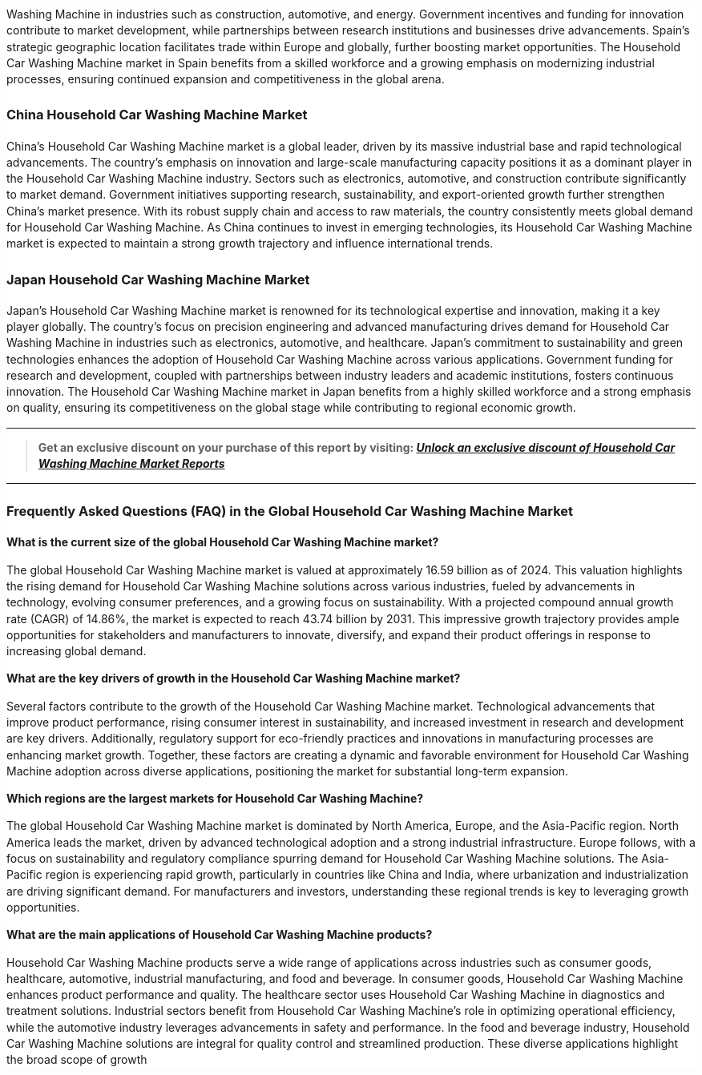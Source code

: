 Washing Machine in industries such as construction, automotive, and energy. Government incentives and funding for innovation contribute to market development, while partnerships between research institutions and businesses drive advancements. Spain&rsquo;s strategic geographic location facilitates trade within Europe and globally, further boosting market opportunities. The Household Car Washing Machine market in Spain benefits from a skilled workforce and a growing emphasis on modernizing industrial processes, ensuring continued expansion and competitiveness in the global arena.</p><h3>China Household Car Washing Machine Market</h3><p>China&rsquo;s Household Car Washing Machine market is a global leader, driven by its massive industrial base and rapid technological advancements. The country&rsquo;s emphasis on innovation and large-scale manufacturing capacity positions it as a dominant player in the Household Car Washing Machine industry. Sectors such as electronics, automotive, and construction contribute significantly to market demand. Government initiatives supporting research, sustainability, and export-oriented growth further strengthen China&rsquo;s market presence. With its robust supply chain and access to raw materials, the country consistently meets global demand for Household Car Washing Machine. As China continues to invest in emerging technologies, its Household Car Washing Machine market is expected to maintain a strong growth trajectory and influence international trends.</p><h3>Japan Household Car Washing Machine Market</h3><p>Japan&rsquo;s Household Car Washing Machine market is renowned for its technological expertise and innovation, making it a key player globally. The country&rsquo;s focus on precision engineering and advanced manufacturing drives demand for Household Car Washing Machine in industries such as electronics, automotive, and healthcare. Japan&rsquo;s commitment to sustainability and green technologies enhances the adoption of Household Car Washing Machine across various applications. Government funding for research and development, coupled with partnerships between industry leaders and academic institutions, fosters continuous innovation. The Household Car Washing Machine market in Japan benefits from a highly skilled workforce and a strong emphasis on quality, ensuring its competitiveness on the global stage while contributing to regional economic growth.</p><hr /><blockquote><p><strong>Get an exclusive discount on your purchase of this report by visiting: <em><a href="://marketresearchpulse.com/ask-for-discount/141702?utm_source=Github&amp;utm_medium=030">Unlock an exclusive discount of Household Car Washing Machine Market Reports</a></em>&nbsp;</strong></p></blockquote><hr /><h3>Frequently Asked Questions (FAQ) in the Global Household Car Washing Machine Market</h3><p><strong>What is the current size of the global Household Car Washing Machine market?</strong></p><p>The global Household Car Washing Machine market is valued at approximately 16.59 billion as of 2024. This valuation highlights the rising demand for Household Car Washing Machine solutions across various industries, fueled by advancements in technology, evolving consumer preferences, and a growing focus on sustainability. With a projected compound annual growth rate (CAGR) of 14.86%, the market is expected to reach 43.74 billion by 2031. This impressive growth trajectory provides ample opportunities for stakeholders and manufacturers to innovate, diversify, and expand their product offerings in response to increasing global demand.</p><p><strong>What are the key drivers of growth in the Household Car Washing Machine market?</strong></p><p>Several factors contribute to the growth of the Household Car Washing Machine market. Technological advancements that improve product performance, rising consumer interest in sustainability, and increased investment in research and development are key drivers. Additionally, regulatory support for eco-friendly practices and innovations in manufacturing processes are enhancing market growth. Together, these factors are creating a dynamic and favorable environment for Household Car Washing Machine adoption across diverse applications, positioning the market for substantial long-term expansion.</p><p><strong>Which regions are the largest markets for Household Car Washing Machine?</strong></p><p>The global Household Car Washing Machine market is dominated by North America, Europe, and the Asia-Pacific region. North America leads the market, driven by advanced technological adoption and a strong industrial infrastructure. Europe follows, with a focus on sustainability and regulatory compliance spurring demand for Household Car Washing Machine solutions. The Asia-Pacific region is experiencing rapid growth, particularly in countries like China and India, where urbanization and industrialization are driving significant demand. For manufacturers and investors, understanding these regional trends is key to leveraging growth opportunities.</p><p><strong>What are the main applications of Household Car Washing Machine products?</strong></p><p>Household Car Washing Machine products serve a wide range of applications across industries such as consumer goods, healthcare, automotive, industrial manufacturing, and food and beverage. In consumer goods, Household Car Washing Machine enhances product performance and quality. The healthcare sector uses Household Car Washing Machine in diagnostics and treatment solutions. Industrial sectors benefit from Household Car Washing Machine&rsquo;s role in optimizing operational efficiency, while the automotive industry leverages advancements in safety and performance. In the food and beverage industry, Household Car Washing Machine solutions are integral for quality control and streamlined production. These diverse applications highlight the broad scope of growth
